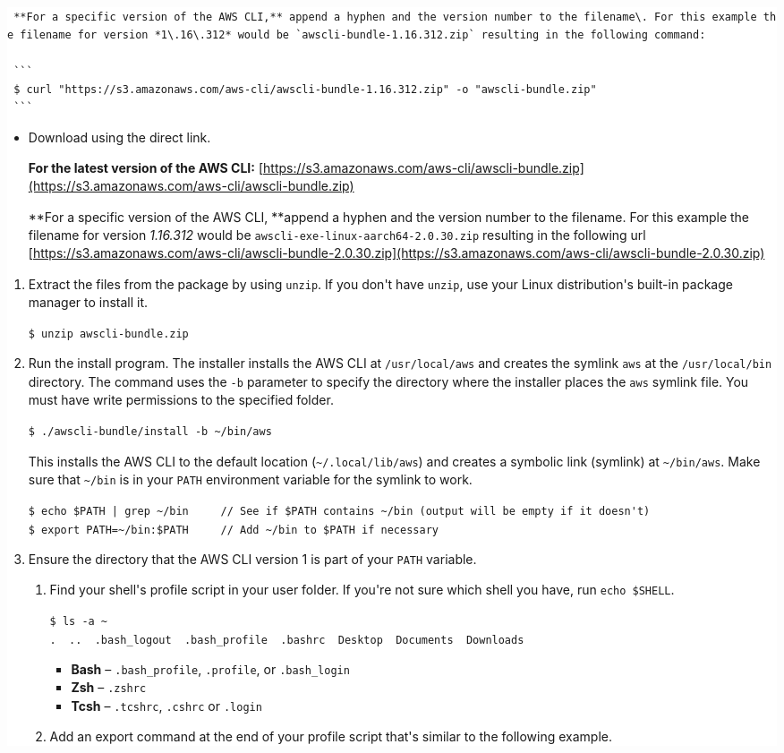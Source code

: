      **For a specific version of the AWS CLI,** append a hyphen and the version number to the filename\. For this example the filename for version *1\.16\.312* would be `awscli-bundle-1.16.312.zip` resulting in the following command:

     ```
     $ curl "https://s3.amazonaws.com/aws-cli/awscli-bundle-1.16.312.zip" -o "awscli-bundle.zip"
     ```
   + Download using the direct link\.

     **For the latest version of the AWS CLI:** [https://s3.amazonaws.com/aws-cli/awscli-bundle.zip](https://s3.amazonaws.com/aws-cli/awscli-bundle.zip)

     **For a specific version of the AWS CLI, **append a hyphen and the version number to the filename\. For this example the filename for version *1\.16\.312* would be `awscli-exe-linux-aarch64-2.0.30.zip` resulting in the following url [https://s3.amazonaws.com/aws-cli/awscli-bundle-2.0.30.zip](https://s3.amazonaws.com/aws-cli/awscli-bundle-2.0.30.zip)

1. Extract the files from the package by using `unzip`\. If you don't have `unzip`, use your Linux distribution's built\-in package manager to install it\.

   ```
   $ unzip awscli-bundle.zip
   ```

1. Run the install program\. The installer installs the AWS CLI at `/usr/local/aws` and creates the symlink `aws` at the `/usr/local/bin` directory\. The command uses the `-b` parameter to specify the directory where the installer places the `aws` symlink file\. You must have write permissions to the specified folder\.

   ```
   $ ./awscli-bundle/install -b ~/bin/aws
   ```

   This installs the AWS CLI to the default location \(`~/.local/lib/aws`\) and creates a symbolic link \(symlink\) at `~/bin/aws`\. Make sure that `~/bin` is in your `PATH` environment variable for the symlink to work\.

   ```
   $ echo $PATH | grep ~/bin     // See if $PATH contains ~/bin (output will be empty if it doesn't)
   $ export PATH=~/bin:$PATH     // Add ~/bin to $PATH if necessary
   ```

1. Ensure the directory that the AWS CLI version 1 is part of your `PATH` variable\.

   1. Find your shell's profile script in your user folder\. If you're not sure which shell you have, run `echo $SHELL`\.

      ```
      $ ls -a ~
      .  ..  .bash_logout  .bash_profile  .bashrc  Desktop  Documents  Downloads
      ```
      + **Bash** – `.bash_profile`, `.profile`, or `.bash_login`
      + **Zsh** – `.zshrc`
      + **Tcsh** – `.tcshrc`, `.cshrc` or `.login`

   1. Add an export command at the end of your profile script that's similar to the following example\.
